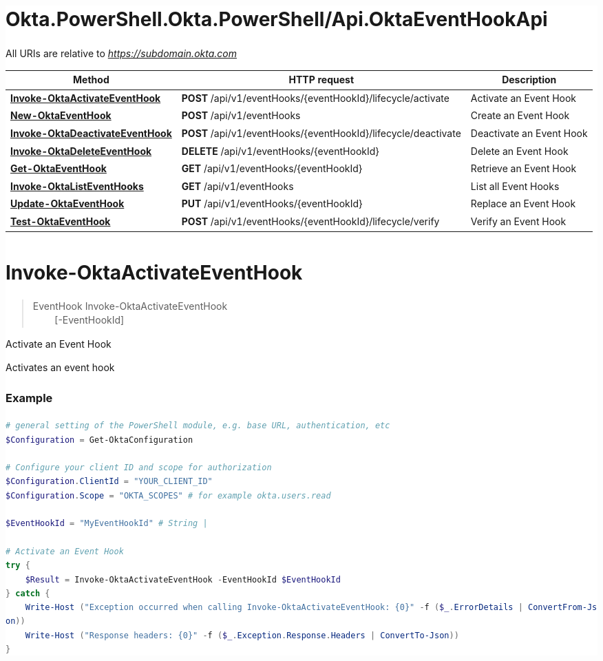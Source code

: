 # Okta.PowerShell.Okta.PowerShell/Api.OktaEventHookApi

All URIs are relative to *https://subdomain.okta.com*

Method | HTTP request | Description
------------- | ------------- | -------------
[**Invoke-OktaActivateEventHook**](OktaEventHookApi.md#Invoke-OktaActivateEventHook) | **POST** /api/v1/eventHooks/{eventHookId}/lifecycle/activate | Activate an Event Hook
[**New-OktaEventHook**](OktaEventHookApi.md#New-OktaEventHook) | **POST** /api/v1/eventHooks | Create an Event Hook
[**Invoke-OktaDeactivateEventHook**](OktaEventHookApi.md#Invoke-OktaDeactivateEventHook) | **POST** /api/v1/eventHooks/{eventHookId}/lifecycle/deactivate | Deactivate an Event Hook
[**Invoke-OktaDeleteEventHook**](OktaEventHookApi.md#Invoke-OktaDeleteEventHook) | **DELETE** /api/v1/eventHooks/{eventHookId} | Delete an Event Hook
[**Get-OktaEventHook**](OktaEventHookApi.md#Get-OktaEventHook) | **GET** /api/v1/eventHooks/{eventHookId} | Retrieve an Event Hook
[**Invoke-OktaListEventHooks**](OktaEventHookApi.md#Invoke-OktaListEventHooks) | **GET** /api/v1/eventHooks | List all Event Hooks
[**Update-OktaEventHook**](OktaEventHookApi.md#Update-OktaEventHook) | **PUT** /api/v1/eventHooks/{eventHookId} | Replace an Event Hook
[**Test-OktaEventHook**](OktaEventHookApi.md#Test-OktaEventHook) | **POST** /api/v1/eventHooks/{eventHookId}/lifecycle/verify | Verify an Event Hook


<a id="Invoke-OktaActivateEventHook"></a>
# **Invoke-OktaActivateEventHook**
> EventHook Invoke-OktaActivateEventHook<br>
> &nbsp;&nbsp;&nbsp;&nbsp;&nbsp;&nbsp;&nbsp;&nbsp;[-EventHookId] <String><br>

Activate an Event Hook

Activates an event hook

### Example
```powershell
# general setting of the PowerShell module, e.g. base URL, authentication, etc
$Configuration = Get-OktaConfiguration

# Configure your client ID and scope for authorization
$Configuration.ClientId = "YOUR_CLIENT_ID"
$Configuration.Scope = "OKTA_SCOPES" # for example okta.users.read

$EventHookId = "MyEventHookId" # String | 

# Activate an Event Hook
try {
    $Result = Invoke-OktaActivateEventHook -EventHookId $EventHookId
} catch {
    Write-Host ("Exception occurred when calling Invoke-OktaActivateEventHook: {0}" -f ($_.ErrorDetails | ConvertFrom-Json))
    Write-Host ("Response headers: {0}" -f ($_.Exception.Response.Headers | ConvertTo-Json))
}
```
